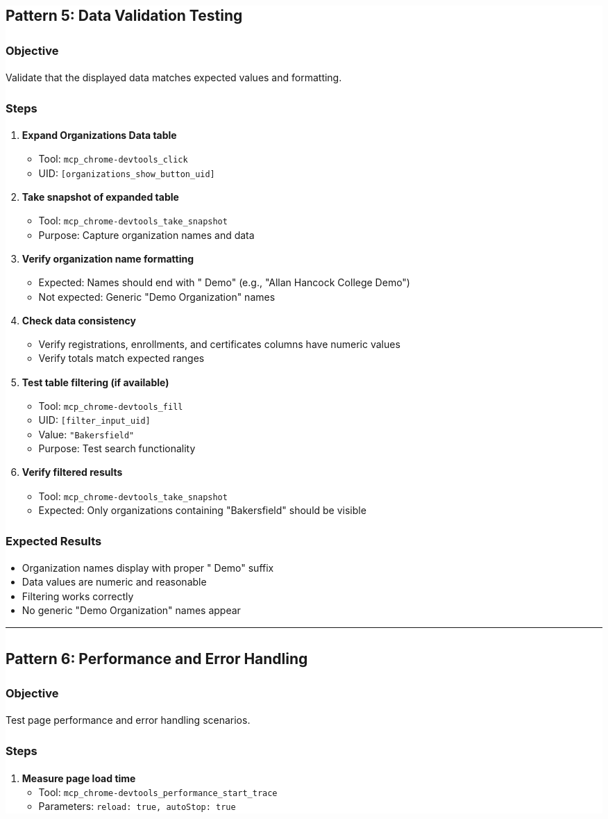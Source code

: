 
## Pattern 5: Data Validation Testing

### Objective
Validate that the displayed data matches expected values and formatting.

### Steps
1. **Expand Organizations Data table**
   - Tool: `mcp_chrome-devtools_click`
   - UID: `[organizations_show_button_uid]`

2. **Take snapshot of expanded table**
   - Tool: `mcp_chrome-devtools_take_snapshot`
   - Purpose: Capture organization names and data

3. **Verify organization name formatting**
   - Expected: Names should end with " Demo" (e.g., "Allan Hancock College Demo")
   - Not expected: Generic "Demo Organization" names

4. **Check data consistency**
   - Verify registrations, enrollments, and certificates columns have numeric values
   - Verify totals match expected ranges

5. **Test table filtering (if available)**
   - Tool: `mcp_chrome-devtools_fill`
   - UID: `[filter_input_uid]`
   - Value: `"Bakersfield"`
   - Purpose: Test search functionality

6. **Verify filtered results**
   - Tool: `mcp_chrome-devtools_take_snapshot`
   - Expected: Only organizations containing "Bakersfield" should be visible

### Expected Results
- Organization names display with proper " Demo" suffix
- Data values are numeric and reasonable
- Filtering works correctly
- No generic "Demo Organization" names appear

---

## Pattern 6: Performance and Error Handling

### Objective
Test page performance and error handling scenarios.

### Steps
1. **Measure page load time**
   - Tool: `mcp_chrome-devtools_performance_start_trace`
   - Parameters: `reload: true, autoStop: true`
